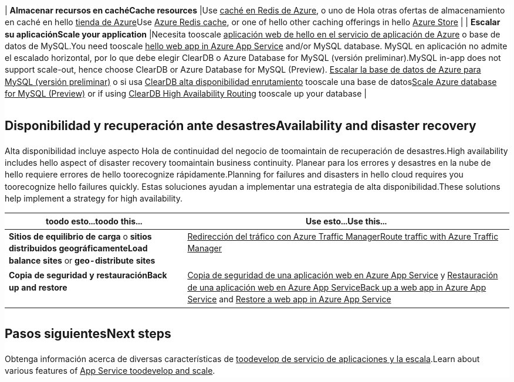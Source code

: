 | <span data-ttu-id="04b3b-239">**Almacenar recursos en caché**</span><span class="sxs-lookup"><span data-stu-id="04b3b-239">**Cache resources**</span></span> |<span data-ttu-id="04b3b-240">Use [caché en Redis de Azure](https://azure.microsoft.com/en-us/services/cache/), o uno de Hola otras ofertas de almacenamiento en caché en hello [tienda de Azure](https://azuremarketplace.microsoft.com)</span><span class="sxs-lookup"><span data-stu-id="04b3b-240">Use [Azure Redis cache](https://azure.microsoft.com/en-us/services/cache/), or one of hello other caching offerings in hello [Azure Store](https://azuremarketplace.microsoft.com)</span></span> |
| <span data-ttu-id="04b3b-241">**Escalar su aplicación**</span><span class="sxs-lookup"><span data-stu-id="04b3b-241">**Scale your application**</span></span> |<span data-ttu-id="04b3b-242">Necesita tooscale [aplicación web de hello en el servicio de aplicación de Azure](web-sites-scale.md) o base de datos de MySQL.</span><span class="sxs-lookup"><span data-stu-id="04b3b-242">You need tooscale [hello web app in Azure App Service](web-sites-scale.md) and/or MySQL database.</span></span> <span data-ttu-id="04b3b-243">MySQL en aplicación no admite el escalado horizontal, por lo que debe elegir ClearDB o Azure Database for MySQL (versión preliminar).</span><span class="sxs-lookup"><span data-stu-id="04b3b-243">MySQL in-app does not support scale-out, hence choose ClearDB or Azure Database for MySQL (Preview).</span></span> <span data-ttu-id="04b3b-244">[Escalar la base de datos de Azure para MySQL (versión preliminar)](https://azure.microsoft.com/en-us/pricing/details/mysql/) o si usa [ClearDB alta disponibilidad enrutamiento](http://w2.cleardb.net/faqs/) tooscale una base de datos</span><span class="sxs-lookup"><span data-stu-id="04b3b-244">[Scale Azure database for MySQL (Preview)](https://azure.microsoft.com/en-us/pricing/details/mysql/) or  if using [ClearDB High Availability Routing](http://w2.cleardb.net/faqs/) tooscale up your database</span></span> |

## <a name="availability-and-disaster-recovery"></a><span data-ttu-id="04b3b-245">Disponibilidad y recuperación ante desastres</span><span class="sxs-lookup"><span data-stu-id="04b3b-245">Availability and disaster recovery</span></span>
<span data-ttu-id="04b3b-246">Alta disponibilidad incluye aspecto Hola de continuidad del negocio de toomaintain de recuperación de desastres.</span><span class="sxs-lookup"><span data-stu-id="04b3b-246">High availability includes hello aspect of disaster recovery toomaintain business continuity.</span></span> <span data-ttu-id="04b3b-247">Planear para los errores y desastres en la nube de hello requiere errores de hello toorecognize rápidamente.</span><span class="sxs-lookup"><span data-stu-id="04b3b-247">Planning for failures and disasters in hello cloud requires you toorecognize hello failures quickly.</span></span> <span data-ttu-id="04b3b-248">Estas soluciones ayudan a implementar una estrategia de alta disponibilidad.</span><span class="sxs-lookup"><span data-stu-id="04b3b-248">These solutions help implement a strategy for high availability.</span></span>

| <span data-ttu-id="04b3b-249">toodo esto...</span><span class="sxs-lookup"><span data-stu-id="04b3b-249">toodo this...</span></span> | <span data-ttu-id="04b3b-250">Use esto...</span><span class="sxs-lookup"><span data-stu-id="04b3b-250">Use this...</span></span> |
| --- | --- |
| <span data-ttu-id="04b3b-251">**Sitios de equilibrio de carga** o **sitios distribuidos geográficamente**</span><span class="sxs-lookup"><span data-stu-id="04b3b-251">**Load balance sites** or **geo-distribute sites**</span></span> |[<span data-ttu-id="04b3b-252">Redirección del tráfico con Azure Traffic Manager</span><span class="sxs-lookup"><span data-stu-id="04b3b-252">Route traffic with Azure Traffic Manager</span></span>](https://azure.microsoft.com/en-us/services/traffic-manager/) |
| <span data-ttu-id="04b3b-253">**Copia de seguridad y restauración**</span><span class="sxs-lookup"><span data-stu-id="04b3b-253">**Back up and restore**</span></span> |<span data-ttu-id="04b3b-254">[Copia de seguridad de una aplicación web en Azure App Service](web-sites-backup.md) y [Restauración de una aplicación web en Azure App Service](web-sites-restore.md)</span><span class="sxs-lookup"><span data-stu-id="04b3b-254">[Back up a web app in Azure App Service](web-sites-backup.md) and [Restore a web app in Azure App Service](web-sites-restore.md)</span></span> |

## <a name="next-steps"></a><span data-ttu-id="04b3b-255">Pasos siguientes</span><span class="sxs-lookup"><span data-stu-id="04b3b-255">Next steps</span></span>
<span data-ttu-id="04b3b-256">Obtenga información acerca de diversas características de [toodevelop de servicio de aplicaciones y la escala](/app-service-web/).</span><span class="sxs-lookup"><span data-stu-id="04b3b-256">Learn about various features of [App Service toodevelop and scale](/app-service-web/).</span></span>

